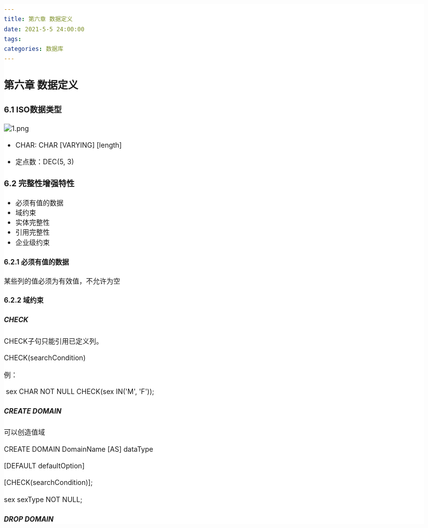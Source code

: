 ```yaml
---
title: 第六章 数据定义
date: 2021-5-5 24:00:00
tags: 
categories: 数据库
---
```

## 第六章 数据定义

### 6.1 ISO数据类型



![1.png](https://i.loli.net/2021/05/05/l8u6EwZv4BzpS9d.png)

- CHAR: CHAR [VARYING] [length]

- 定点数：DEC(5, 3)

### 6.2 完整性增强特性

- 必须有值的数据
- 域约束
- 实体完整性
- 引用完整性
- 企业级约束

#### 6.2.1 必须有值的数据

某些列的值必须为有效值，不允许为空

#### 6.2.2 域约束

##### CHECK

CHECK子句只能引用已定义列。

CHECK(searchCondition)

例：

​	sex CHAR NOT NULL CHECK(sex IN('M', 'F'));

##### CREATE DOMAIN

可以创造值域

CREATE DOMAIN DomainName [AS] dataType

[DEFAULT defaultOption]

[CHECK(searchCondition)];

sex sexType NOT NULL;

##### DROP DOMAIN
